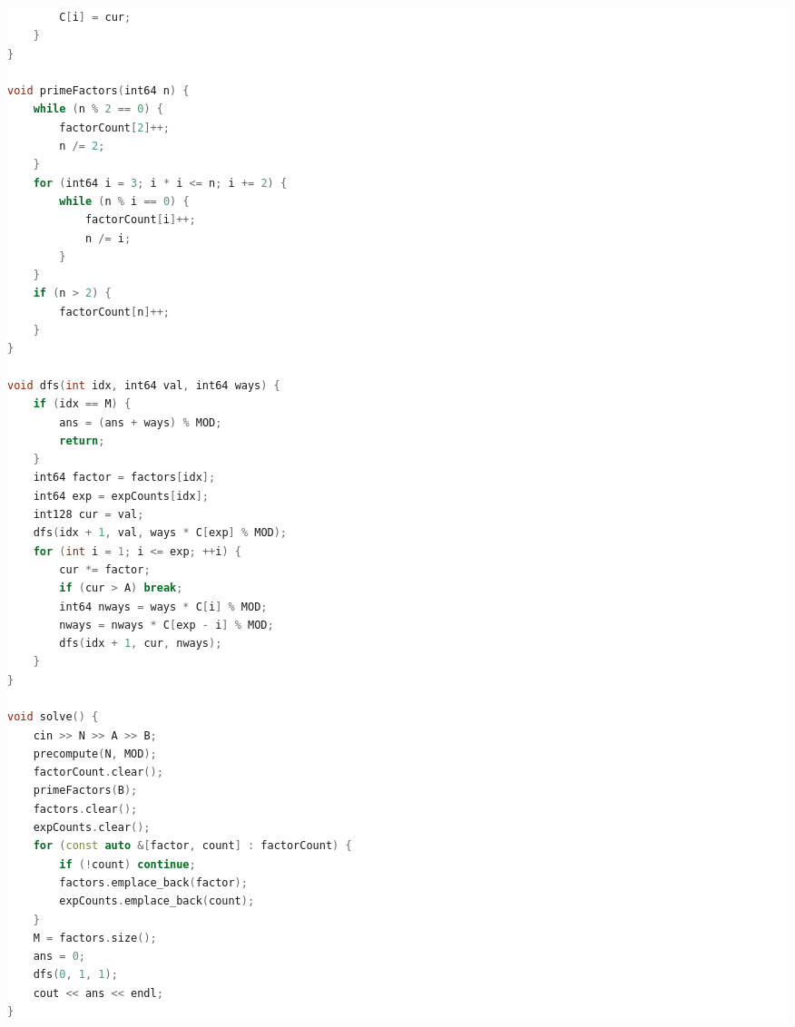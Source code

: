 ```cpp
        C[i] = cur;
    }
}

void primeFactors(int64 n) {
    while (n % 2 == 0) {
        factorCount[2]++;
        n /= 2;
    }
    for (int64 i = 3; i * i <= n; i += 2) {
        while (n % i == 0) {
            factorCount[i]++;
            n /= i;
        }
    }
    if (n > 2) {
        factorCount[n]++;
    }
}

void dfs(int idx, int64 val, int64 ways) {
    if (idx == M) {
        ans = (ans + ways) % MOD;
        return;
    }
    int64 factor = factors[idx];
    int64 exp = expCounts[idx];
    int128 cur = val;
    dfs(idx + 1, val, ways * C[exp] % MOD);
    for (int i = 1; i <= exp; ++i) {
        cur *= factor;
        if (cur > A) break;
        int64 nways = ways * C[i] % MOD;
        nways = nways * C[exp - i] % MOD;
        dfs(idx + 1, cur, nways);
    }
}

void solve() {
    cin >> N >> A >> B;
    precompute(N, MOD);
    factorCount.clear();
    primeFactors(B);
    factors.clear();
    expCounts.clear();
    for (const auto &[factor, count] : factorCount) {
        if (!count) continue;
        factors.emplace_back(factor);
        expCounts.emplace_back(count);
    }
    M = factors.size();
    ans = 0;
    dfs(0, 1, 1);
    cout << ans << endl;
}
```
